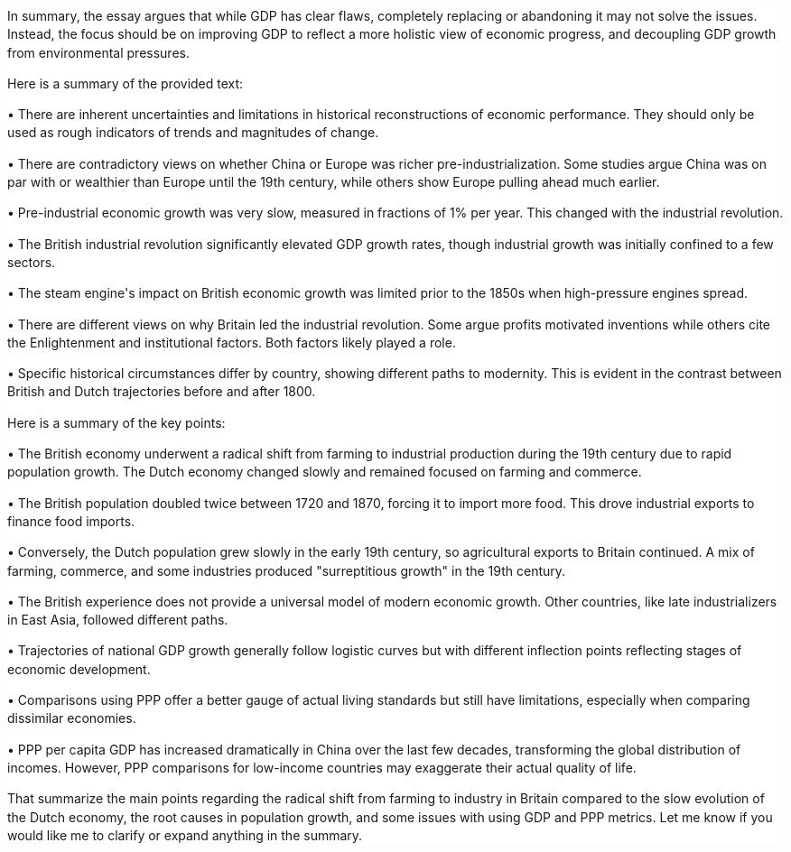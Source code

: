 In summary, the essay argues that  while GDP has clear flaws, completely replacing or abandoning it may not solve the issues. Instead, the focus should be on improving GDP to reflect a more holistic view of economic progress, and decoupling GDP growth from environmental pressures.

 Here is a summary of the provided text:

• There are inherent uncertainties and limitations in historical reconstructions of economic performance. They should only be used as rough indicators of trends and magnitudes of change. 

• There are contradictory views on whether China or Europe was richer pre-industrialization. Some studies argue China was on par with or wealthier than Europe until the 19th century, while others show Europe pulling ahead much earlier.

• Pre-industrial economic growth was very slow, measured in fractions of 1% per year. This changed with the industrial revolution.        

• The British industrial revolution significantly elevated GDP growth rates, though industrial growth was initially confined to a few sectors.      

• The steam engine's impact on British economic growth was limited prior to the 1850s when high-pressure engines spread.

• There are different views on why Britain led the industrial revolution. Some argue profits motivated inventions while others cite the Enlightenment and  institutional factors. Both factors likely played a role.      

• Specific historical circumstances differ by country, showing different paths to modernity. This is evident in the contrast between British and Dutch trajectories before and after 1800.

 Here is a summary of the key points:

• The British economy underwent a radical shift from farming to industrial production during the 19th century due to rapid population growth. The Dutch economy changed slowly and remained focused on farming and commerce. 

• The British population doubled twice between 1720 and 1870, forcing it to import more food. This drove industrial exports to finance food imports. 

• Conversely, the Dutch population grew slowly in the early 19th century, so agricultural exports to Britain continued. A mix of farming, commerce, and some industries produced "surreptitious growth" in the 19th century.

• The British experience does not provide a universal model of modern economic growth. Other countries, like late industrializers in East Asia, followed different paths.

• Trajectories of national GDP growth generally follow logistic curves but with different inflection points reflecting stages of economic development. 

• Comparisons using PPP offer a better gauge of actual living standards but still have limitations, especially when comparing dissimilar economies.

• PPP per capita GDP has increased dramatically in China over the last few decades, transforming the global distribution of incomes. However, PPP comparisons for low-income countries may exaggerate their actual quality of life.

That summarize the main points regarding the radical shift from farming to industry in Britain compared to the slow evolution of the Dutch economy, the root causes in population growth, and some issues with using GDP and PPP metrics. Let me know if you would like me to clarify or expand anything in the summary.
